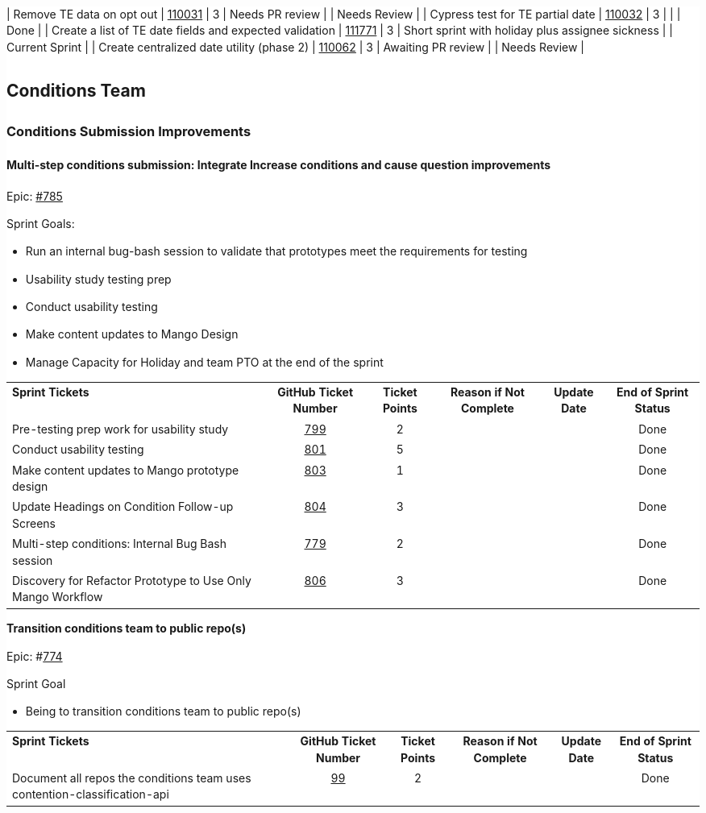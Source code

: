 | Remove TE data on opt out                                                                      |  [110031](https://github.com/department-of-veterans-affairs/va.gov-team/issues/110031) |         3         |                                                            Needs PR review                                                           |                 |       Needs Review       |
| Cypress test for TE partial date                                                               |  [110032](https://github.com/department-of-veterans-affairs/va.gov-team/issues/110032) |         3         |                                                                                                                                      |                 |           Done           |
| Create a list of TE date fields and expected validation                                        |  [111771](https://github.com/department-of-veterans-affairs/va.gov-team/issues/111771) |         3         |                                           Short sprint with holiday plus assignee sickness                                           |                 |      Current Sprint      |
| Create centralized date utility (phase 2)                                                      |  [110062](https://github.com/department-of-veterans-affairs/va.gov-team/issues/110062) |         3         |                                                          Awaiting PR review                                                          |                 |       Needs Review       |


## Conditions Team

### Conditions Submission Improvements

#### Multi-step conditions submission: Integrate Increase conditions and cause question improvements

Epic: [#785](https://github.com/department-of-veterans-affairs/vagov-claim-classification/issues/785)

Sprint Goals: 

- Run an internal bug-bash session to validate that prototypes meet the requirements for testing

* Usability study testing prep

* Conduct usability testing

* Make content updates to Mango Design

* Manage Capacity for Holiday and team PTO at the end of the sprint

|                                                             |                                                                                                |                   |                            |                 |                          |
| ----------------------------------------------------------- | :--------------------------------------------------------------------------------------------: | :---------------: | :------------------------: | :-------------: | :----------------------: |
| **Sprint Tickets**                                          |                                    **GitHub Ticket Number**                                    | **Ticket Points** | **Reason if Not Complete** | **Update Date** | **End of Sprint Status** |
| Pre-testing prep work for usability study                   | [799](https://github.com/department-of-veterans-affairs/vagov-claim-classification/issues/799) |         2         |                            |                 |           Done           |
| Conduct usability testing                                   | [801](https://github.com/department-of-veterans-affairs/vagov-claim-classification/issues/801) |         5         |                            |                 |           Done           |
| Make content updates to Mango prototype design              | [803](https://github.com/department-of-veterans-affairs/vagov-claim-classification/issues/803) |         1         |                            |                 |           Done           |
| Update Headings on Condition Follow-up Screens              | [804](https://github.com/department-of-veterans-affairs/vagov-claim-classification/issues/804) |         3         |                            |                 |           Done           |
| Multi-step conditions: Internal Bug Bash session            | [779](https://github.com/department-of-veterans-affairs/vagov-claim-classification/issues/779) |         2         |                            |                 |           Done           |
| Discovery for Refactor Prototype to Use Only Mango Workflow | [806](https://github.com/department-of-veterans-affairs/vagov-claim-classification/issues/806) |         3         |                            |                 |           Done           |

**Transition conditions team to public repo(s)**

Epic: #[774](https://github.com/department-of-veterans-affairs/vagov-claim-classification/issues/774)

Sprint Goal

- Being to transition conditions team to public repo(s) 

|                                                                                    |                                                                                                   |                   |                            |                 |                          |
| ---------------------------------------------------------------------------------- | :-----------------------------------------------------------------------------------------------: | :---------------: | :------------------------: | :-------------: | :----------------------: |
| **Sprint Tickets**                                                                 |                                      **GitHub Ticket Number**                                     | **Ticket Points** | **Reason if Not Complete** | **Update Date** | **End of Sprint Status** |
| Document all repos the conditions team uses contention-classification-api          |  [99](https://github.com/department-of-veterans-affairs/contention-classification-api/issues/99)  |         2         |                            |                 |           Done           |